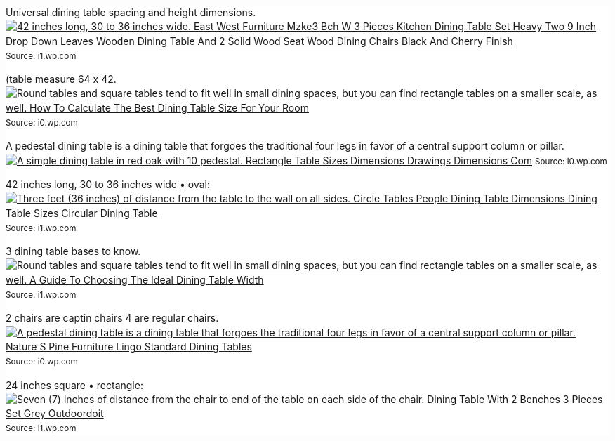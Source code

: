 Universal dining table spacing and height dimensions.
[![42 inches long, 30 to 36 inches wide. East West Furniture Mzke3 Bch W 3 Pieces Kitchen Dining Table Set Heavy Two 9 Inch Drop Down Leaves Wooden Dining Table And 2 Solid Wood Seat Wood Dining Chairs Black And Cherry Finish](https://i1.wp.com/media.eastwestfurniture.net/DIM/MZT-BCH-T.jpg "East West Furniture Mzke3 Bch W 3 Pieces Kitchen Dining Table Set Heavy Two 9 Inch Drop Down Leaves Wooden Dining Table And 2 Solid Wood Seat Wood Dining Chairs Black And Cherry Finish")](https://i1.wp.com/media.eastwestfurniture.net/DIM/MZT-BCH-T.jpg)
<small>Source: i1.wp.com</small>

(table measure 64 x 42.
[![Round tables and square tables tend to fit well in small dining spaces, but you can find rectangle tables on a smaller scale, as well. How To Calculate The Best Dining Table Size For Your Room](https://i0.wp.com/www.parotas.com/wp-content/uploads/2018/10/standard-dining-table-size-plate-setting-1.jpg "How To Calculate The Best Dining Table Size For Your Room")](https://i0.wp.com/www.parotas.com/wp-content/uploads/2018/10/standard-dining-table-size-plate-setting-1.jpg)
<small>Source: i0.wp.com</small>

A pedestal dining table is a dining table that forgoes the traditional four legs in favor of a central support column or pillar.
[![A simple dining table in red oak with 10 pedestal. Rectangle Table Sizes Dimensions Drawings Dimensions Com](https://i0.wp.com/global-uploads.webflow.com/5b44edefca321a1e2d0c2aa6/5caa80d5d636b7178b5f87e6_Dimensions-Guide-Layouts-Dining-Table-Sizes-Rectangle-Tables-OG.jpg "Rectangle Table Sizes Dimensions Drawings Dimensions Com")](https://i0.wp.com/global-uploads.webflow.com/5b44edefca321a1e2d0c2aa6/5caa80d5d636b7178b5f87e6_Dimensions-Guide-Layouts-Dining-Table-Sizes-Rectangle-Tables-OG.jpg)
<small>Source: i0.wp.com</small>

42 inches long, 30 to 36 inches wide • oval:
[![Three feet (36 inches) of distance from the table to the wall on all sides. Circle Tables People Dining Table Dimensions Dining Table Sizes Circular Dining Table](https://i1.wp.com/i.pinimg.com/originals/25/c5/2c/25c52ccf119694f817821b7ae5c4a853.jpg "Circle Tables People Dining Table Dimensions Dining Table Sizes Circular Dining Table")](https://i1.wp.com/i.pinimg.com/originals/25/c5/2c/25c52ccf119694f817821b7ae5c4a853.jpg)
<small>Source: i1.wp.com</small>

3 dining table bases to know.
[![Round tables and square tables tend to fit well in small dining spaces, but you can find rectangle tables on a smaller scale, as well. A Guide To Choosing The Ideal Dining Table Width](https://i1.wp.com/www.earlyoakreproductions.co.uk/eor-images/5399_85_1392322899_image.jpg "A Guide To Choosing The Ideal Dining Table Width")](https://i1.wp.com/www.earlyoakreproductions.co.uk/eor-images/5399_85_1392322899_image.jpg)
<small>Source: i1.wp.com</small>

2 chairs are captin chairs 4 are regular chairs.
[![A pedestal dining table is a dining table that forgoes the traditional four legs in favor of a central support column or pillar. Nature S Pine Furniture Lingo Standard Dining Tables](https://i0.wp.com/3.bp.blogspot.com/-hRrWqfb4srY/UZpb45EwndI/AAAAAAAAMgY/YLWNuo4oQ5o/s1600/5&#039;+Cherry+Taper+Leg+Table.jpg "Nature S Pine Furniture Lingo Standard Dining Tables")](https://i0.wp.com/3.bp.blogspot.com/-hRrWqfb4srY/UZpb45EwndI/AAAAAAAAMgY/YLWNuo4oQ5o/s1600/5&#039;+Cherry+Taper+Leg+Table.jpg)
<small>Source: i0.wp.com</small>

24 inches square • rectangle:
[![Seven (7) inches of distance from the chair to end of the table on each side of the chair. Dining Table With 2 Benches 3 Pieces Set Grey Outdoordoit](https://i1.wp.com/cdn.shopify.com/s/files/1/0561/7418/2597/products/7-2_1024x1024@2x.jpg?v=1619343150 "Dining Table With 2 Benches 3 Pieces Set Grey Outdoordoit")](https://i1.wp.com/cdn.shopify.com/s/files/1/0561/7418/2597/products/7-2_1024x1024@2x.jpg?v=1619343150)
<small>Source: i1.wp.com</small>
